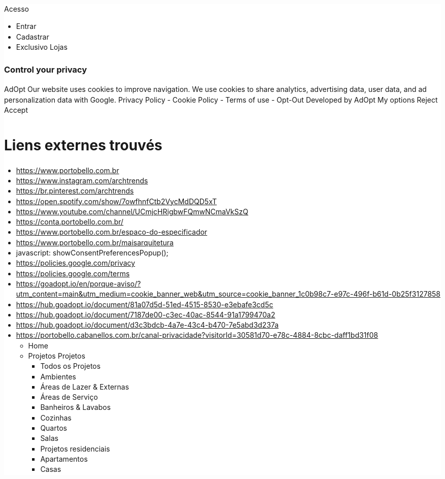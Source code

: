 
Acesso
  * Entrar
  * Cadastrar
  * Exclusivo Lojas


### Control your privacy
AdOpt
Our website uses cookies to improve navigation. We use cookies to share analytics, advertising data, user data, and ad personalization data with Google. Privacy Policy - Cookie Policy - Terms of use - Opt-Out Developed by AdOpt
My options Reject Accept


# Liens externes trouvés
- https://www.portobello.com.br
- https://www.instagram.com/archtrends
- https://br.pinterest.com/archtrends
- https://open.spotify.com/show/7owfhnfCtb2VycMdDQD5xT
- https://www.youtube.com/channel/UCmjcHRigbwFQmwNCmaVkSzQ
- https://conta.portobello.com.br/
- https://www.portobello.com.br/espaco-do-especificador
- https://www.portobello.com.br/maisarquitetura
- javascript: showConsentPreferencesPopup();
- https://policies.google.com/privacy
- https://policies.google.com/terms
- https://goadopt.io/en/porque-aviso/?utm_content=main&utm_medium=cookie_banner_web&utm_source=cookie_banner_1c0b98c7-e97c-496f-b61d-0b25f3127858
- https://hub.goadopt.io/document/81a07d5d-51ed-4515-8530-e3ebafe3cd5c
- https://hub.goadopt.io/document/7187de00-c3ec-40ac-8544-91a1799470a2
- https://hub.goadopt.io/document/d3c3bdcb-4a7e-43c4-b470-7e5abd3d237a
- https://portobello.cabanellos.com.br/canal-privacidade?visitorId=30581d70-e78c-4884-8cbc-daff1bd31f08
  * Home
  * Projetos
Projetos
    * Todos os Projetos
    * Ambientes
    * Áreas de Lazer & Externas
    * Áreas de Serviço
    * Banheiros & Lavabos
    * Cozinhas
    * Quartos
    * Salas
    * Projetos residenciais
    * Apartamentos
    * Casas
